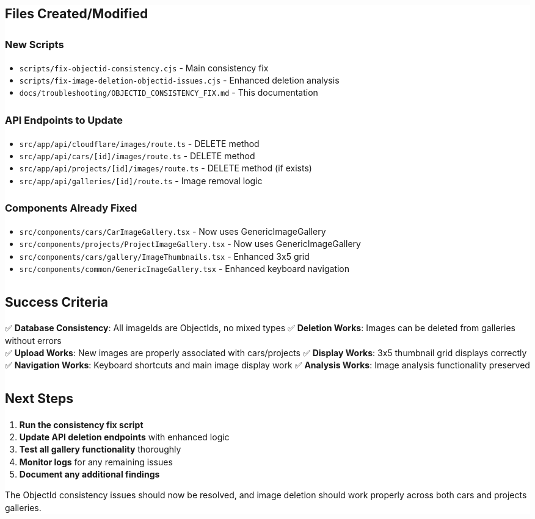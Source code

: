 ## Files Created/Modified

### New Scripts

- `scripts/fix-objectid-consistency.cjs` - Main consistency fix
- `scripts/fix-image-deletion-objectid-issues.cjs` - Enhanced deletion analysis
- `docs/troubleshooting/OBJECTID_CONSISTENCY_FIX.md` - This documentation

### API Endpoints to Update

- `src/app/api/cloudflare/images/route.ts` - DELETE method
- `src/app/api/cars/[id]/images/route.ts` - DELETE method
- `src/app/api/projects/[id]/images/route.ts` - DELETE method (if exists)
- `src/app/api/galleries/[id]/route.ts` - Image removal logic

### Components Already Fixed

- `src/components/cars/CarImageGallery.tsx` - Now uses GenericImageGallery
- `src/components/projects/ProjectImageGallery.tsx` - Now uses GenericImageGallery
- `src/components/cars/gallery/ImageThumbnails.tsx` - Enhanced 3x5 grid
- `src/components/common/GenericImageGallery.tsx` - Enhanced keyboard navigation

## Success Criteria

✅ **Database Consistency**: All imageIds are ObjectIds, no mixed types
✅ **Deletion Works**: Images can be deleted from galleries without errors  
✅ **Upload Works**: New images are properly associated with cars/projects
✅ **Display Works**: 3x5 thumbnail grid displays correctly
✅ **Navigation Works**: Keyboard shortcuts and main image display work
✅ **Analysis Works**: Image analysis functionality preserved

## Next Steps

1. **Run the consistency fix script**
2. **Update API deletion endpoints** with enhanced logic
3. **Test all gallery functionality** thoroughly
4. **Monitor logs** for any remaining issues
5. **Document any additional findings**

The ObjectId consistency issues should now be resolved, and image deletion should work properly across both cars and projects galleries.
